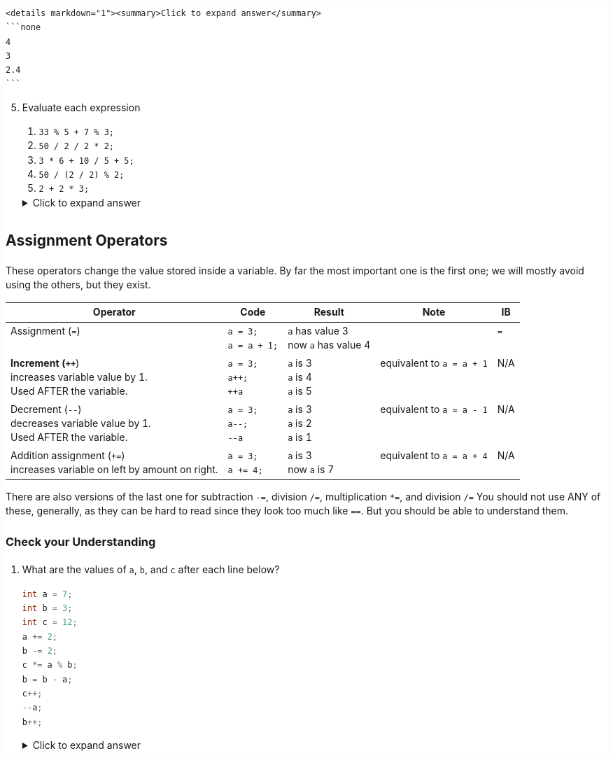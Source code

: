     <details markdown="1"><summary>Click to expand answer</summary>
    ```none
    4
    3
    2.4
    ```

5.  Evaluate each expression

    1. `33 % 5 + 7 % 3; `     
    2. `50 / 2 / 2 * 2;`      
    3. `3 * 6 + 10 / 5 + 5;`  
    4. `50 / (2 / 2) % 2;`  
    5. `2 + 2 * 3;`           

    <details markdown="1"><summary>Click to expand answer</summary>
    a. `3 + 1` = **`4`**  
    b. `25 / 2 * 2` = `12 * 2` = **`24`**  
    c. `18 + 2 + 5` = **`25`**  
    d. `50 / 1 % 2` = `50 % 2` = **`0`**  
    e. `2 + 6` = **`8`**
    </details>

## Assignment Operators

These operators change the value stored inside a variable. By far the most important one is the first one; we will mostly avoid using the others, but they exist.

| Operator                                                                            | Code                     | Result                                 | Note                      | IB  |
| ----------------------------------------------------------------------------------- | ------------------------ | -------------------------------------- | ------------------------- | --- |
| Assignment (`=`)                                                                    | `a = 3;`<br>`a = a + 1;` | `a` has value 3<br>now `a` has value 4 |                           | `=` |
| **Increment (`++`**) <br>increases variable value by 1.<br>Used AFTER the variable. | `a = 3;`<br>`a++;`<br>`++a`       | `a` is 3<br>`a` is 4<br>`a` is 5 | equivalent to `a = a + 1` | N/A |
| Decrement (`--`) <br>decreases variable value by 1.<br>Used AFTER the variable.     | `a = 3;`<br>`a--;`<br>`--a`       | `a` is 3<br>`a` is 2<br>`a` is 1| equivalent to `a = a - 1` | N/A |
| Addition assignment (`+=`) <br> increases variable on left by amount on right.      | `a = 3;`<br>`a += 4;`    | `a` is 3<br>now `a` is 7 | equivalent to `a = a + 4` | N/A |

There are also versions of the last one for subtraction `-=`, division `/=`, multiplication `*=`, and division `/=` You should not use ANY of these, generally, as they can be hard to read since they look too much like `==`. But you should be able to understand them.

### Check your Understanding

1.  What are the values of `a`, `b`, and `c` after each line below?
    ```java
    int a = 7;
    int b = 3;
    int c = 12;
    a += 2;
    b -= 2;
    c *= a % b;
    b = b - a;
    c++;
    --a;
    b++;
    ```
    <details markdown="1"><summary>Click to expand answer</summary>
    ```java
    int a = 7; // a is 7
    int b = 3; // b is 3
    int c = 12; // c is 12
    a += 2; // a is now 9
    b -= 2; // b is now 1
    c *= a % b; // c is still 12
    b = b - a; // b is now -8